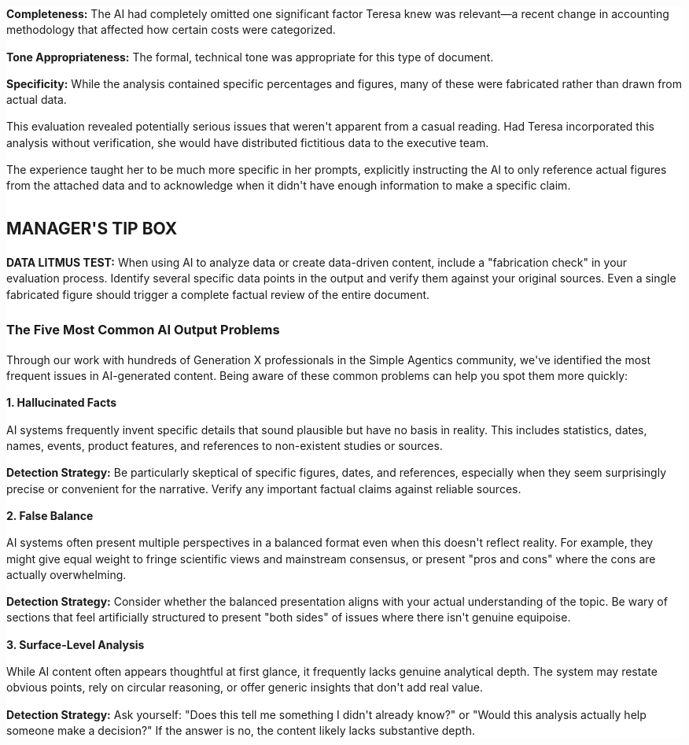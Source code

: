 **Completeness:** The AI had completely omitted one significant factor Teresa knew was relevant—a recent change in accounting methodology that affected how certain costs were categorized.

**Tone Appropriateness:** The formal, technical tone was appropriate for this type of document.

**Specificity:** While the analysis contained specific percentages and figures, many of these were fabricated rather than drawn from actual data.

This evaluation revealed potentially serious issues that weren't apparent from a casual reading. Had Teresa incorporated this analysis without verification, she would have distributed fictitious data to the executive team.

The experience taught her to be much more specific in her prompts, explicitly instructing the AI to only reference actual figures from the attached data and to acknowledge when it didn't have enough information to make a specific claim.

## **MANAGER'S TIP BOX**

**DATA LITMUS TEST:** When using AI to analyze data or create data-driven content, include a "fabrication check" in your evaluation process. Identify several specific data points in the output and verify them against your original sources. Even a single fabricated figure should trigger a complete factual review of the entire document.

### **The Five Most Common AI Output Problems**

Through our work with hundreds of Generation X professionals in the Simple Agentics community, we've identified the most frequent issues in AI-generated content. Being aware of these common problems can help you spot them more quickly:

**1\. Hallucinated Facts**

AI systems frequently invent specific details that sound plausible but have no basis in reality. This includes statistics, dates, names, events, product features, and references to non-existent studies or sources.

**Detection Strategy:** Be particularly skeptical of specific figures, dates, and references, especially when they seem surprisingly precise or convenient for the narrative. Verify any important factual claims against reliable sources.

**2\. False Balance**

AI systems often present multiple perspectives in a balanced format even when this doesn't reflect reality. For example, they might give equal weight to fringe scientific views and mainstream consensus, or present "pros and cons" where the cons are actually overwhelming.

**Detection Strategy:** Consider whether the balanced presentation aligns with your actual understanding of the topic. Be wary of sections that feel artificially structured to present "both sides" of issues where there isn't genuine equipoise.

**3\. Surface-Level Analysis**

While AI content often appears thoughtful at first glance, it frequently lacks genuine analytical depth. The system may restate obvious points, rely on circular reasoning, or offer generic insights that don't add real value.

**Detection Strategy:** Ask yourself: "Does this tell me something I didn't already know?" or "Would this analysis actually help someone make a decision?" If the answer is no, the content likely lacks substantive depth.
